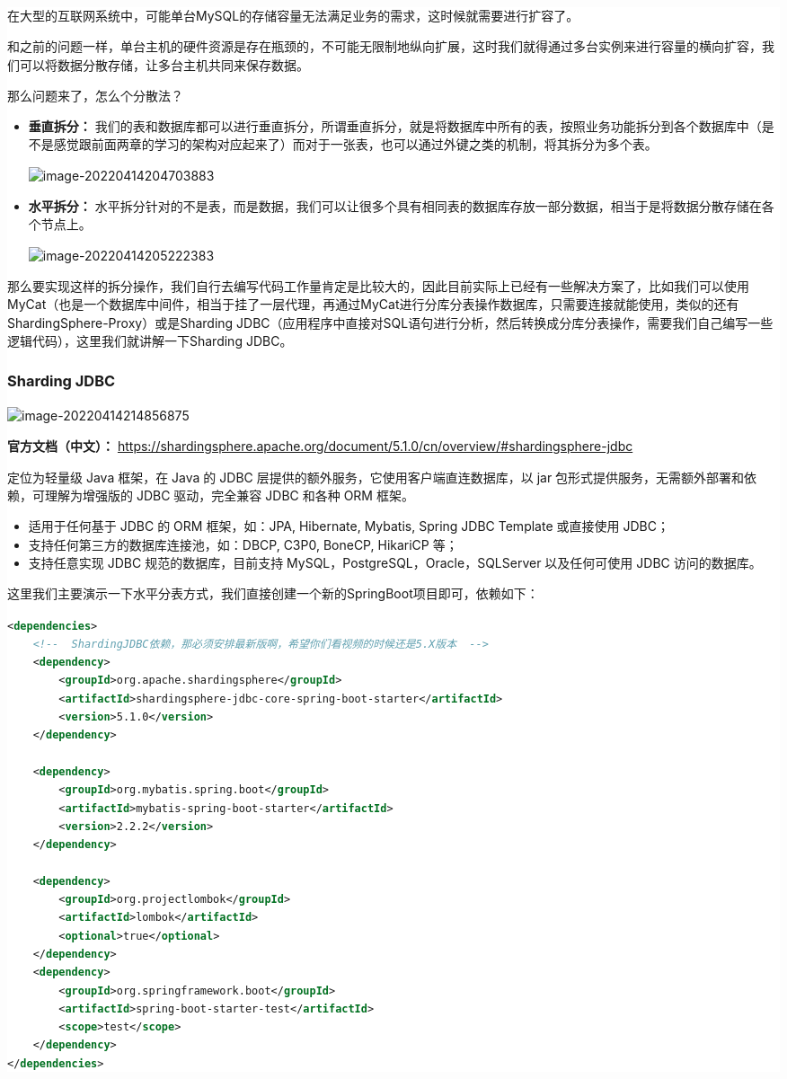 在大型的互联网系统中，可能单台MySQL的存储容量无法满足业务的需求，这时候就需要进行扩容了。

和之前的问题一样，单台主机的硬件资源是存在瓶颈的，不可能无限制地纵向扩展，这时我们就得通过多台实例来进行容量的横向扩容，我们可以将数据分散存储，让多台主机共同来保存数据。

那么问题来了，怎么个分散法？

* **垂直拆分：** 我们的表和数据库都可以进行垂直拆分，所谓垂直拆分，就是将数据库中所有的表，按照业务功能拆分到各个数据库中（是不是感觉跟前面两章的学习的架构对应起来了）而对于一张表，也可以通过外键之类的机制，将其拆分为多个表。

  ![image-20220414204703883](https://s2.loli.net/2023/03/07/mnJO4hBwDAkRcMi.jpg)

* **水平拆分：** 水平拆分针对的不是表，而是数据，我们可以让很多个具有相同表的数据库存放一部分数据，相当于是将数据分散存储在各个节点上。

  ![image-20220414205222383](https://s2.loli.net/2023/03/07/AdS5hrH2O1l8iqv.jpg)

那么要实现这样的拆分操作，我们自行去编写代码工作量肯定是比较大的，因此目前实际上已经有一些解决方案了，比如我们可以使用MyCat（也是一个数据库中间件，相当于挂了一层代理，再通过MyCat进行分库分表操作数据库，只需要连接就能使用，类似的还有ShardingSphere-Proxy）或是Sharding JDBC（应用程序中直接对SQL语句进行分析，然后转换成分库分表操作，需要我们自己编写一些逻辑代码），这里我们就讲解一下Sharding JDBC。

### Sharding JDBC

![image-20220414214856875](https://s2.loli.net/2023/03/07/HTlcExgCfZvG9MP.jpg)

**官方文档（中文）：** https://shardingsphere.apache.org/document/5.1.0/cn/overview/#shardingsphere-jdbc

定位为轻量级 Java 框架，在 Java 的 JDBC 层提供的额外服务，它使用客户端直连数据库，以 jar 包形式提供服务，无需额外部署和依赖，可理解为增强版的 JDBC 驱动，完全兼容 JDBC 和各种 ORM 框架。

- 适用于任何基于 JDBC 的 ORM 框架，如：JPA, Hibernate, Mybatis, Spring JDBC Template 或直接使用 JDBC；
- 支持任何第三方的数据库连接池，如：DBCP, C3P0, BoneCP, HikariCP 等；
- 支持任意实现 JDBC 规范的数据库，目前支持 MySQL，PostgreSQL，Oracle，SQLServer 以及任何可使用 JDBC 访问的数据库。

这里我们主要演示一下水平分表方式，我们直接创建一个新的SpringBoot项目即可，依赖如下：

```xml
<dependencies>
  	<!--  ShardingJDBC依赖，那必须安排最新版啊，希望你们看视频的时候还是5.X版本  -->
    <dependency>
        <groupId>org.apache.shardingsphere</groupId>
        <artifactId>shardingsphere-jdbc-core-spring-boot-starter</artifactId>
        <version>5.1.0</version>
    </dependency>
  
    <dependency>
        <groupId>org.mybatis.spring.boot</groupId>
        <artifactId>mybatis-spring-boot-starter</artifactId>
        <version>2.2.2</version>
    </dependency>

    <dependency>
        <groupId>org.projectlombok</groupId>
        <artifactId>lombok</artifactId>
        <optional>true</optional>
    </dependency>
    <dependency>
        <groupId>org.springframework.boot</groupId>
        <artifactId>spring-boot-starter-test</artifactId>
        <scope>test</scope>
    </dependency>
</dependencies>
```
